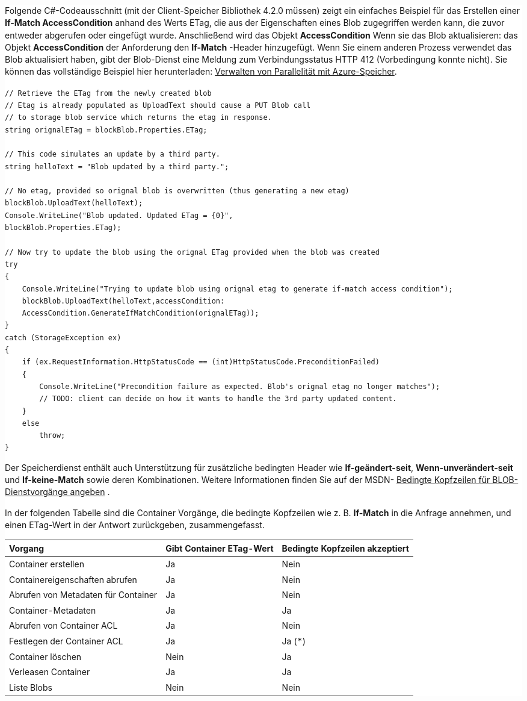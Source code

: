 Folgende C#-Codeausschnitt (mit der Client-Speicher Bibliothek 4.2.0 müssen) zeigt ein einfaches Beispiel für das Erstellen einer **If-Match AccessCondition** anhand des Werts ETag, die aus der Eigenschaften eines Blob zugegriffen werden kann, die zuvor entweder abgerufen oder eingefügt wurde. Anschließend wird das Objekt **AccessCondition** Wenn sie das Blob aktualisieren: das Objekt **AccessCondition** der Anforderung den **If-Match** -Header hinzugefügt. Wenn Sie einem anderen Prozess verwendet das Blob aktualisiert haben, gibt der Blob-Dienst eine Meldung zum Verbindungsstatus HTTP 412 (Vorbedingung konnte nicht). Sie können das vollständige Beispiel hier herunterladen: [Verwalten von Parallelität mit Azure-Speicher](http://code.msdn.microsoft.com/Managing-Concurrency-using-56018114).  

    // Retrieve the ETag from the newly created blob
    // Etag is already populated as UploadText should cause a PUT Blob call
    // to storage blob service which returns the etag in response.
    string orignalETag = blockBlob.Properties.ETag;

    // This code simulates an update by a third party.
    string helloText = "Blob updated by a third party.";

    // No etag, provided so orignal blob is overwritten (thus generating a new etag)
    blockBlob.UploadText(helloText);
    Console.WriteLine("Blob updated. Updated ETag = {0}",
    blockBlob.Properties.ETag);

    // Now try to update the blob using the orignal ETag provided when the blob was created
    try
    {
        Console.WriteLine("Trying to update blob using orignal etag to generate if-match access condition");
        blockBlob.UploadText(helloText,accessCondition:
        AccessCondition.GenerateIfMatchCondition(orignalETag));
    }
    catch (StorageException ex)
    {
        if (ex.RequestInformation.HttpStatusCode == (int)HttpStatusCode.PreconditionFailed)
        {
            Console.WriteLine("Precondition failure as expected. Blob's orignal etag no longer matches");
            // TODO: client can decide on how it wants to handle the 3rd party updated content.
        }
        else
            throw;
    }  

Der Speicherdienst enthält auch Unterstützung für zusätzliche bedingten Header wie **If-geändert-seit**, **Wenn-unverändert-seit** und **If-keine-Match** sowie deren Kombinationen. Weitere Informationen finden Sie auf der MSDN- [Bedingte Kopfzeilen für BLOB-Dienstvorgänge angeben](http://msdn.microsoft.com/library/azure/dd179371.aspx) .  

In der folgenden Tabelle sind die Container Vorgänge, die bedingte Kopfzeilen wie z. B. **If-Match** in die Anfrage annehmen, und einen ETag-Wert in der Antwort zurückgeben, zusammengefasst.  

| Vorgang                | Gibt Container ETag-Wert | Bedingte Kopfzeilen akzeptiert |
|:-------------------------|:-----------------------------|:----------------------------|
| Container erstellen         | Ja                          | Nein                          |
| Containereigenschaften abrufen | Ja                          | Nein                          |
| Abrufen von Metadaten für Container   | Ja                          | Nein                          |
| Container-Metadaten   | Ja                          | Ja                         |
| Abrufen von Container ACL        | Ja                          | Nein                          |
| Festlegen der Container ACL        | Ja                          | Ja (*)                     |
| Container löschen         | Nein                           | Ja                         |
| Verleasen Container          | Ja                          | Ja                         |
| Liste Blobs               | Nein                           | Nein                          |
